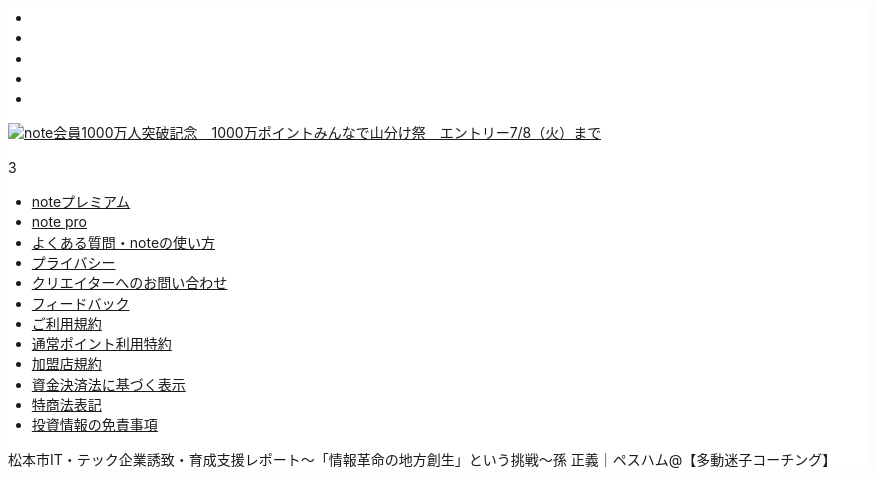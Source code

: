 - [](https://twitter.com/pess_ham)
- [](https://www.facebook.com/profile.php?id=1419896606)
- [](https://www.instagram.com/fan_pass39/)
- [](https://pessham.stores.jp/)
- [](https://note.com/ham6344/rss)

[![note会員1000万人突破記念　1000万ポイントみんなで山分け祭　エントリー7/8（火）まで](https://assets.st-note.com/poc-image/manual/production/20250623_1000_top_notedetail.jpg?width=620&dpr=2)](https://note.com/info/n/ncceb4a6506fc)

3

- [noteプレミアム](https://premium.lp-note.com/)
- [note pro](https://pro.lp-note.com/?utm_source=notecom&utm_medium=footer)
- [よくある質問・noteの使い方](https://help-note.com/hc/ja)
- [プライバシー](https://terms.help-note.com/hc/ja/articles/44948981050649)
- [クリエイターへのお問い合わせ](https://note.com/ham6344/message)
- [フィードバック](https://help-note.com/hc/ja/requests/new?ticket_form_id=360000081181)
- [ご利用規約](https://terms.help-note.com/hc/ja/articles/44943817565465)
- [通常ポイント利用特約](https://note.com/terms/paid_point)
- [加盟店規約](https://note.com/terms/seller_creators)
- [資⾦決済法に基づく表⽰](https://note.com/terms/payment_service_act)
- [特商法表記](https://note.com/ham6344/terms/specified)
- [投資情報の免責事項](https://note.com/terms/investment_disclaimer)

松本市IT・テック企業誘致・育成支援レポート〜「情報革命の地方創生」という挑戦〜孫 正義｜ペスハム@【多動迷子コーチング】